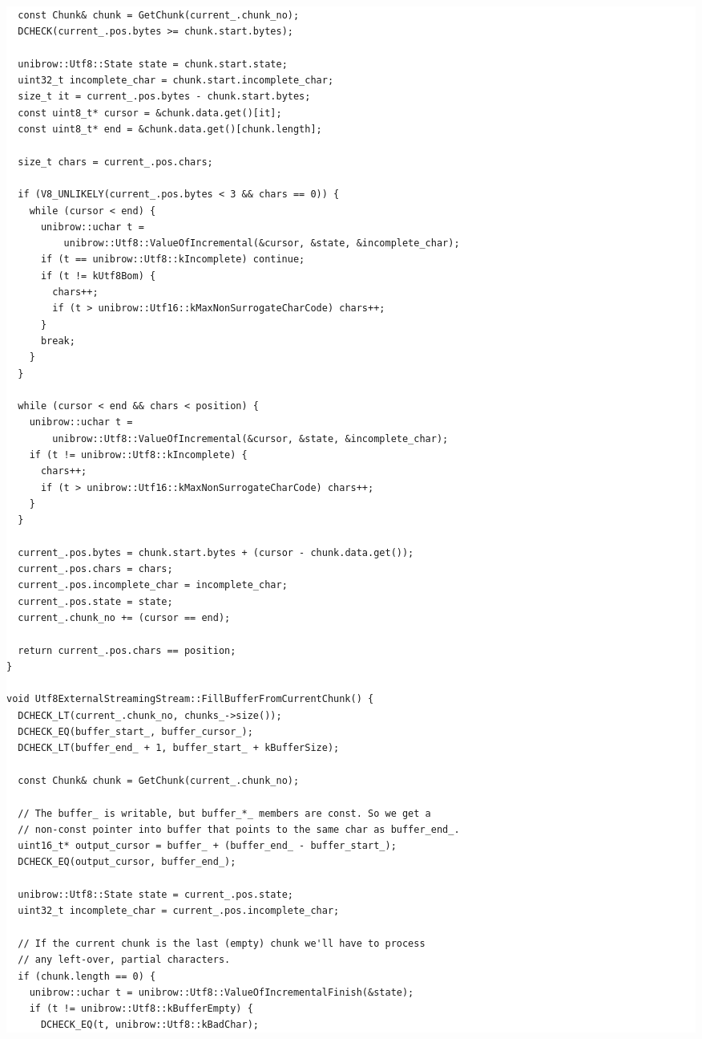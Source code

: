 ```
  const Chunk& chunk = GetChunk(current_.chunk_no);
  DCHECK(current_.pos.bytes >= chunk.start.bytes);

  unibrow::Utf8::State state = chunk.start.state;
  uint32_t incomplete_char = chunk.start.incomplete_char;
  size_t it = current_.pos.bytes - chunk.start.bytes;
  const uint8_t* cursor = &chunk.data.get()[it];
  const uint8_t* end = &chunk.data.get()[chunk.length];

  size_t chars = current_.pos.chars;

  if (V8_UNLIKELY(current_.pos.bytes < 3 && chars == 0)) {
    while (cursor < end) {
      unibrow::uchar t =
          unibrow::Utf8::ValueOfIncremental(&cursor, &state, &incomplete_char);
      if (t == unibrow::Utf8::kIncomplete) continue;
      if (t != kUtf8Bom) {
        chars++;
        if (t > unibrow::Utf16::kMaxNonSurrogateCharCode) chars++;
      }
      break;
    }
  }

  while (cursor < end && chars < position) {
    unibrow::uchar t =
        unibrow::Utf8::ValueOfIncremental(&cursor, &state, &incomplete_char);
    if (t != unibrow::Utf8::kIncomplete) {
      chars++;
      if (t > unibrow::Utf16::kMaxNonSurrogateCharCode) chars++;
    }
  }

  current_.pos.bytes = chunk.start.bytes + (cursor - chunk.data.get());
  current_.pos.chars = chars;
  current_.pos.incomplete_char = incomplete_char;
  current_.pos.state = state;
  current_.chunk_no += (cursor == end);

  return current_.pos.chars == position;
}

void Utf8ExternalStreamingStream::FillBufferFromCurrentChunk() {
  DCHECK_LT(current_.chunk_no, chunks_->size());
  DCHECK_EQ(buffer_start_, buffer_cursor_);
  DCHECK_LT(buffer_end_ + 1, buffer_start_ + kBufferSize);

  const Chunk& chunk = GetChunk(current_.chunk_no);

  // The buffer_ is writable, but buffer_*_ members are const. So we get a
  // non-const pointer into buffer that points to the same char as buffer_end_.
  uint16_t* output_cursor = buffer_ + (buffer_end_ - buffer_start_);
  DCHECK_EQ(output_cursor, buffer_end_);

  unibrow::Utf8::State state = current_.pos.state;
  uint32_t incomplete_char = current_.pos.incomplete_char;

  // If the current chunk is the last (empty) chunk we'll have to process
  // any left-over, partial characters.
  if (chunk.length == 0) {
    unibrow::uchar t = unibrow::Utf8::ValueOfIncrementalFinish(&state);
    if (t != unibrow::Utf8::kBufferEmpty) {
      DCHECK_EQ(t, unibrow::Utf8::kBadChar);
```